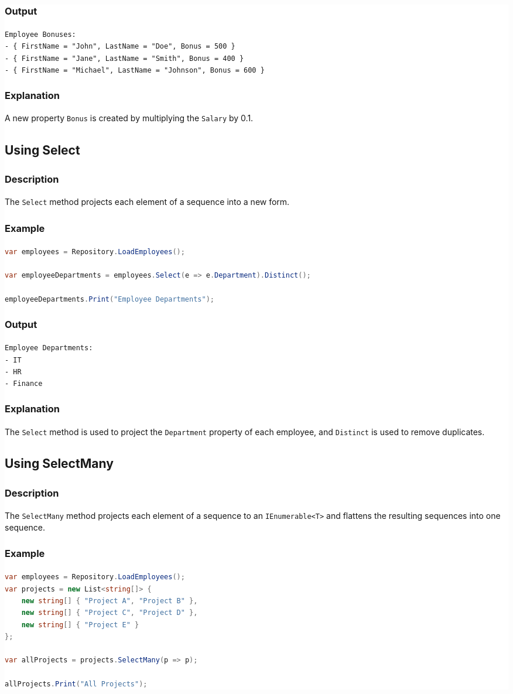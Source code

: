### Output
```
Employee Bonuses:
- { FirstName = "John", LastName = "Doe", Bonus = 500 }
- { FirstName = "Jane", LastName = "Smith", Bonus = 400 }
- { FirstName = "Michael", LastName = "Johnson", Bonus = 600 }
```

### Explanation
A new property `Bonus` is created by multiplying the `Salary` by 0.1.

## Using Select

### Description
The `Select` method projects each element of a sequence into a new form.

### Example
```csharp
var employees = Repository.LoadEmployees();

var employeeDepartments = employees.Select(e => e.Department).Distinct();

employeeDepartments.Print("Employee Departments");
```

### Output
```
Employee Departments:
- IT
- HR
- Finance
```

### Explanation
The `Select` method is used to project the `Department` property of each employee, and `Distinct` is used to remove duplicates.

## Using SelectMany

### Description
The `SelectMany` method projects each element of a sequence to an `IEnumerable<T>` and flattens the resulting sequences into one sequence.

### Example
```csharp
var employees = Repository.LoadEmployees();
var projects = new List<string[]> {
    new string[] { "Project A", "Project B" },
    new string[] { "Project C", "Project D" },
    new string[] { "Project E" }
};

var allProjects = projects.SelectMany(p => p);

allProjects.Print("All Projects");
```
